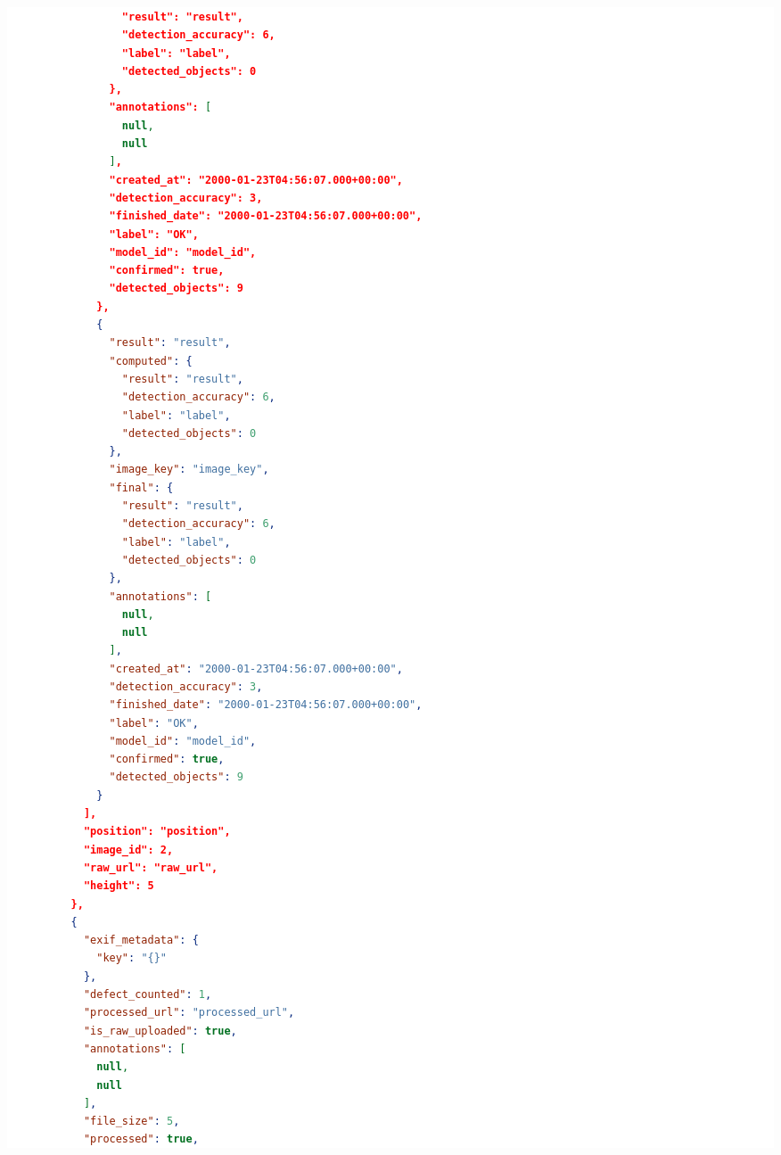 ```json
                  "result": "result",
                  "detection_accuracy": 6,
                  "label": "label",
                  "detected_objects": 0
                },
                "annotations": [
                  null,
                  null
                ],
                "created_at": "2000-01-23T04:56:07.000+00:00",
                "detection_accuracy": 3,
                "finished_date": "2000-01-23T04:56:07.000+00:00",
                "label": "OK",
                "model_id": "model_id",
                "confirmed": true,
                "detected_objects": 9
              },
              {
                "result": "result",
                "computed": {
                  "result": "result",
                  "detection_accuracy": 6,
                  "label": "label",
                  "detected_objects": 0
                },
                "image_key": "image_key",
                "final": {
                  "result": "result",
                  "detection_accuracy": 6,
                  "label": "label",
                  "detected_objects": 0
                },
                "annotations": [
                  null,
                  null
                ],
                "created_at": "2000-01-23T04:56:07.000+00:00",
                "detection_accuracy": 3,
                "finished_date": "2000-01-23T04:56:07.000+00:00",
                "label": "OK",
                "model_id": "model_id",
                "confirmed": true,
                "detected_objects": 9
              }
            ],
            "position": "position",
            "image_id": 2,
            "raw_url": "raw_url",
            "height": 5
          },
          {
            "exif_metadata": {
              "key": "{}"
            },
            "defect_counted": 1,
            "processed_url": "processed_url",
            "is_raw_uploaded": true,
            "annotations": [
              null,
              null
            ],
            "file_size": 5,
            "processed": true,
```
